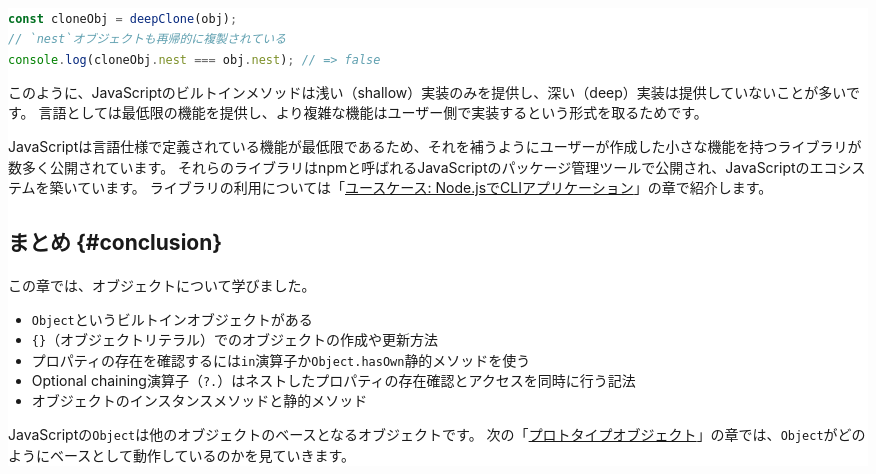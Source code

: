```js
const cloneObj = deepClone(obj);
// `nest`オブジェクトも再帰的に複製されている
console.log(cloneObj.nest === obj.nest); // => false
```

このように、JavaScriptのビルトインメソッドは浅い（shallow）実装のみを提供し、深い（deep）実装は提供していないことが多いです。
言語としては最低限の機能を提供し、より複雑な機能はユーザー側で実装するという形式を取るためです。

JavaScriptは言語仕様で定義されている機能が最低限であるため、それを補うようにユーザーが作成した小さな機能を持つライブラリが数多く公開されています。
それらのライブラリはnpmと呼ばれるJavaScriptのパッケージ管理ツールで公開され、JavaScriptのエコシステムを築いています。
ライブラリの利用については「[ユースケース: Node.jsでCLIアプリケーション][]」の章で紹介します。

## まとめ {#conclusion}

この章では、オブジェクトについて学びました。

- `Object`というビルトインオブジェクトがある
- `{}`（オブジェクトリテラル）でのオブジェクトの作成や更新方法
- プロパティの存在を確認するには`in`演算子か`Object.hasOwn`静的メソッドを使う
- Optional chaining演算子（`?.`）はネストしたプロパティの存在確認とアクセスを同時に行う記法
- オブジェクトのインスタンスメソッドと静的メソッド

JavaScriptの`Object`は他のオブジェクトのベースとなるオブジェクトです。
次の「[プロトタイプオブジェクト][]」の章では、`Object`がどのようにベースとして動作しているのかを見ていきます。

[ループと反復処理]: ../loop/README.md "ループと反復処理"
[変数と宣言]: ../variables/README.md "変数と宣言"
[変数名に使える名前のルール ]: ../variables/README.md#variable-name
[クラス]: ../class/README.md "クラス"
[プロトタイプオブジェクト]: ../prototype-object/README.md "クラス"
[const]: ../variables/README.md#const
[ユースケース: Node.jsでCLIアプリケーション]: ../../use-case/nodecli/README.md
[Map/Set]: ../map-and-set/README.md
[JavaScriptとは]: ../introduction/README.md
[strict mode]: ../introduction/README.md#strict-mode

